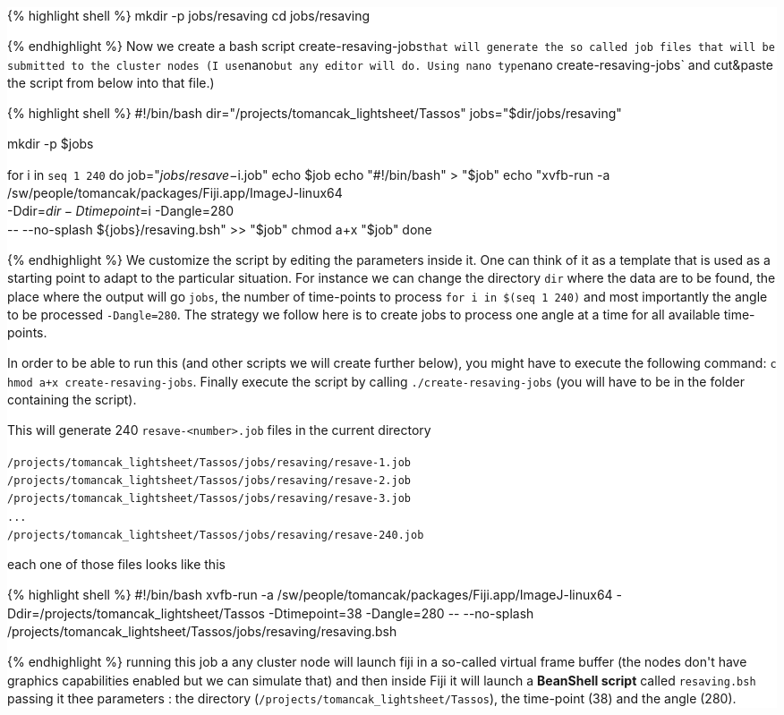 {% highlight shell %}
mkdir -p jobs/resaving
cd jobs/resaving

{% endhighlight %}
Now we create a bash script create-resaving-jobs` that will generate the so called job files that will be submitted to the cluster nodes (I use `nano` but any editor will do. Using nano type `nano create-resaving-jobs` and cut&paste the script from below into that file.)

{% highlight shell %}
#!/bin/bash
dir="/projects/tomancak_lightsheet/Tassos"
jobs="$dir/jobs/resaving"

mkdir -p $jobs

for i in `seq 1 240`
do
    job="$jobs/resave-$i.job"
        echo $job
        echo "#!/bin/bash" > "$job"
        echo "xvfb-run -a /sw/people/tomancak/packages/Fiji.app/ImageJ-linux64 \
             -Ddir=$dir -Dtimepoint=$i -Dangle=280 \
             -- --no-splash ${jobs}/resaving.bsh" >> "$job"
        chmod a+x "$job"
done

{% endhighlight %}
We customize the script by editing the parameters inside it. One can think of it as a template that is used as a starting point to adapt to the particular situation. For instance we can change the directory `dir` where the data are to be found, the place where the output will go `jobs`, the number of time-points to process `for i in $(seq 1 240)` and most importantly the angle to be processed `-Dangle=280`. The strategy we follow here is to create jobs to process one angle at a time for all available time-points.

In order to be able to run this (and other scripts we will create further below), you might have to execute the following command: `chmod a+x create-resaving-jobs`. Finally execute the script by calling `./create-resaving-jobs` (you will have to be in the folder containing the script).

This will generate 240 `resave-<number>.job` files in the current directory

```
/projects/tomancak_lightsheet/Tassos/jobs/resaving/resave-1.job
/projects/tomancak_lightsheet/Tassos/jobs/resaving/resave-2.job
/projects/tomancak_lightsheet/Tassos/jobs/resaving/resave-3.job
...
/projects/tomancak_lightsheet/Tassos/jobs/resaving/resave-240.job
```

each one of those files looks like this

{% highlight shell %}
#!/bin/bash
xvfb-run -a /sw/people/tomancak/packages/Fiji.app/ImageJ-linux64
-Ddir=/projects/tomancak_lightsheet/Tassos
-Dtimepoint=38 -Dangle=280 -- --no-splash
 /projects/tomancak_lightsheet/Tassos/jobs/resaving/resaving.bsh

{% endhighlight %}
running this job a any cluster node will launch fiji in a so-called virtual frame buffer (the nodes don't have graphics capabilities enabled but we can simulate that) and then inside Fiji it will launch a **BeanShell script** called `resaving.bsh` passing it thee parameters : the directory (`/projects/tomancak_lightsheet/Tassos`), the time-point (38) and the angle (280).
